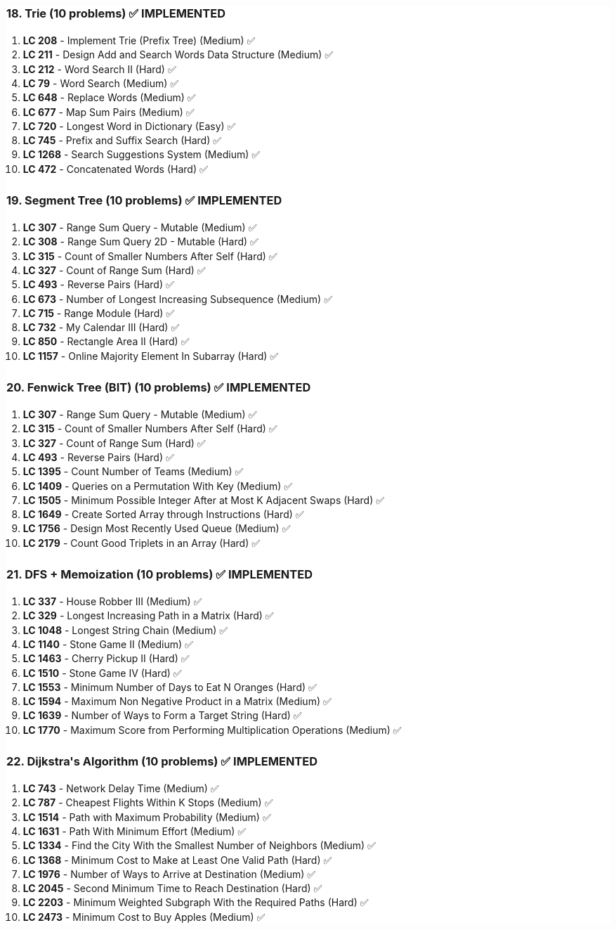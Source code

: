 ### 18. Trie (10 problems) ✅ **IMPLEMENTED**
1. **LC 208** - Implement Trie (Prefix Tree) (Medium) ✅
2. **LC 211** - Design Add and Search Words Data Structure (Medium) ✅
3. **LC 212** - Word Search II (Hard) ✅
4. **LC 79** - Word Search (Medium) ✅
5. **LC 648** - Replace Words (Medium) ✅
6. **LC 677** - Map Sum Pairs (Medium) ✅
7. **LC 720** - Longest Word in Dictionary (Easy) ✅
8. **LC 745** - Prefix and Suffix Search (Hard) ✅
9. **LC 1268** - Search Suggestions System (Medium) ✅
10. **LC 472** - Concatenated Words (Hard) ✅

### 19. Segment Tree (10 problems) ✅ **IMPLEMENTED**
1. **LC 307** - Range Sum Query - Mutable (Medium) ✅
2. **LC 308** - Range Sum Query 2D - Mutable (Hard) ✅
3. **LC 315** - Count of Smaller Numbers After Self (Hard) ✅
4. **LC 327** - Count of Range Sum (Hard) ✅
5. **LC 493** - Reverse Pairs (Hard) ✅
6. **LC 673** - Number of Longest Increasing Subsequence (Medium) ✅
7. **LC 715** - Range Module (Hard) ✅
8. **LC 732** - My Calendar III (Hard) ✅
9. **LC 850** - Rectangle Area II (Hard) ✅
10. **LC 1157** - Online Majority Element In Subarray (Hard) ✅

### 20. Fenwick Tree (BIT) (10 problems) ✅ **IMPLEMENTED**
1. **LC 307** - Range Sum Query - Mutable (Medium) ✅
2. **LC 315** - Count of Smaller Numbers After Self (Hard) ✅
3. **LC 327** - Count of Range Sum (Hard) ✅
4. **LC 493** - Reverse Pairs (Hard) ✅
5. **LC 1395** - Count Number of Teams (Medium) ✅
6. **LC 1409** - Queries on a Permutation With Key (Medium) ✅
7. **LC 1505** - Minimum Possible Integer After at Most K Adjacent Swaps (Hard) ✅
8. **LC 1649** - Create Sorted Array through Instructions (Hard) ✅
9. **LC 1756** - Design Most Recently Used Queue (Medium) ✅
10. **LC 2179** - Count Good Triplets in an Array (Hard) ✅

### 21. DFS + Memoization (10 problems) ✅ **IMPLEMENTED**
1. **LC 337** - House Robber III (Medium) ✅
2. **LC 329** - Longest Increasing Path in a Matrix (Hard) ✅
3. **LC 1048** - Longest String Chain (Medium) ✅
4. **LC 1140** - Stone Game II (Medium) ✅
5. **LC 1463** - Cherry Pickup II (Hard) ✅
6. **LC 1510** - Stone Game IV (Hard) ✅
7. **LC 1553** - Minimum Number of Days to Eat N Oranges (Hard) ✅
8. **LC 1594** - Maximum Non Negative Product in a Matrix (Medium) ✅
9. **LC 1639** - Number of Ways to Form a Target String (Hard) ✅
10. **LC 1770** - Maximum Score from Performing Multiplication Operations (Medium) ✅

### 22. Dijkstra's Algorithm (10 problems) ✅ **IMPLEMENTED**
1. **LC 743** - Network Delay Time (Medium) ✅
2. **LC 787** - Cheapest Flights Within K Stops (Medium) ✅
3. **LC 1514** - Path with Maximum Probability (Medium) ✅
4. **LC 1631** - Path With Minimum Effort (Medium) ✅
5. **LC 1334** - Find the City With the Smallest Number of Neighbors (Medium) ✅
6. **LC 1368** - Minimum Cost to Make at Least One Valid Path (Hard) ✅
7. **LC 1976** - Number of Ways to Arrive at Destination (Medium) ✅
8. **LC 2045** - Second Minimum Time to Reach Destination (Hard) ✅
9. **LC 2203** - Minimum Weighted Subgraph With the Required Paths (Hard) ✅
10. **LC 2473** - Minimum Cost to Buy Apples (Medium) ✅
